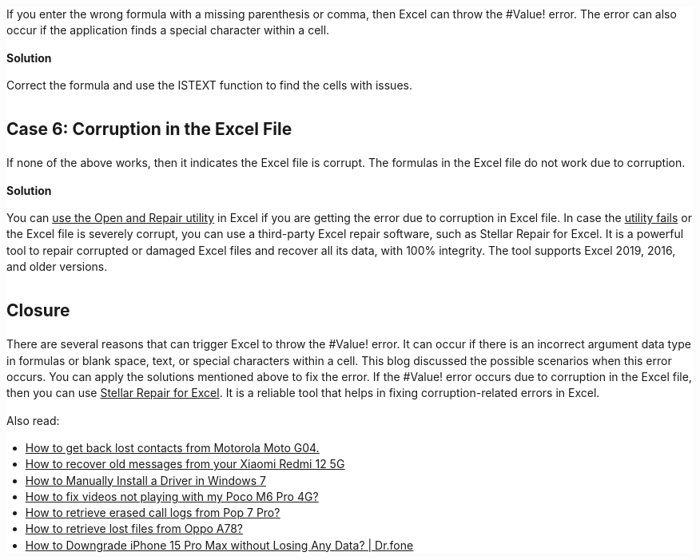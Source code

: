 If you enter the wrong formula with a missing parenthesis or comma, then Excel can throw the #Value! error. The error can also occur if the application finds a special character within a cell.

**Solution**

Correct the formula and use the ISTEXT function to find the cells with issues.  

## Case 6: Corruption in the Excel File

If none of the above works, then it indicates the Excel file is corrupt. The formulas in the Excel file do not work due to corruption.

**Solution**

You can [use the Open and Repair utility](https://support.microsoft.com/en-us/office/repair-a-corrupted-workbook-153a45f4-6cab-44b1-93ca-801ddcd4ea53) in Excel if you are getting the error due to corruption in Excel file. In case the [utility fails](https://tools.techidaily.com/stellardata-recovery/repaire-for-excel/) or the Excel file is severely corrupt, you can use a third-party Excel repair software, such as Stellar Repair for Excel. It is a powerful tool to repair corrupted or damaged Excel files and recover all its data, with 100% integrity. The tool supports Excel 2019, 2016, and older versions.

## Closure

There are several reasons that can trigger Excel to throw the #Value! error. It can occur if there is an incorrect argument data type in formulas or blank space, text, or special characters within a cell. This blog discussed the possible scenarios when this error occurs. You can apply the solutions mentioned above to fix the error. If the #Value! error occurs due to corruption in the Excel file, then you can use [Stellar Repair for Excel](https://tools.techidaily.com/stellardata-recovery/repaire-for-excel/). It is a reliable tool that helps in fixing corruption-related errors in Excel.




<ins class="adsbygoogle"
     style="display:block"
     data-ad-client="ca-pub-7571918770474297"
     data-ad-slot="8358498916"
     data-ad-format="auto"
     data-full-width-responsive="true"></ins>
<ins class="adsbygoogle"
    style="display:block"
    data-ad-format="autorelaxed"
    data-ad-client="ca-pub-7571918770474297"
    data-ad-slot="1223367746"></ins>

<span class="atpl-alsoreadstyle">Also read:</span>
<div><ul>
<li><a href="https://blog-min.techidaily.com/how-to-get-back-lost-contacts-from-motorola-moto-g04-by-fonelab-android-recover-contacts/"><u>How to get back lost contacts from Motorola Moto G04.</u></a></li>
<li><a href="https://blog-min.techidaily.com/how-to-recover-old-messages-from-your-xiaomi-redmi-12-5g-by-fonelab-android-recover-messages/"><u>How to recover old messages from your Xiaomi Redmi 12 5G</u></a></li>
<li><a href="https://blog-min.techidaily.com/how-to-manually-install-a-driver-in-windows-7-by-drivereasy-guide/"><u>How to Manually Install a Driver in Windows 7</u></a></li>
<li><a href="https://blog-min.techidaily.com/how-to-fix-videos-not-playing-with-my-poco-m6-pro-4g-by-stellar-video-repair-mobile-video-repair/"><u>How to fix videos not playing with my Poco M6 Pro 4G?</u></a></li>
<li><a href="https://blog-min.techidaily.com/how-to-retrieve-erased-call-logs-from-pop-7-pro-by-fonelab-android-recover-call-logs/"><u>How to retrieve erased call logs from Pop 7 Pro?</u></a></li>
<li><a href="https://blog-min.techidaily.com/how-to-retrieve-lost-files-from-oppo-a78-by-fonelab-android-recover-data/"><u>How to retrieve lost files from Oppo A78?</u></a></li>
<li><a href="https://blog-min.techidaily.com/how-to-downgrade-iphone-15-pro-max-without-losing-any-data-drfone-by-drfone-ios-system-repair-ios-system-repair/"><u>How to Downgrade iPhone 15 Pro Max without Losing Any Data? | Dr.fone</u></a></li>